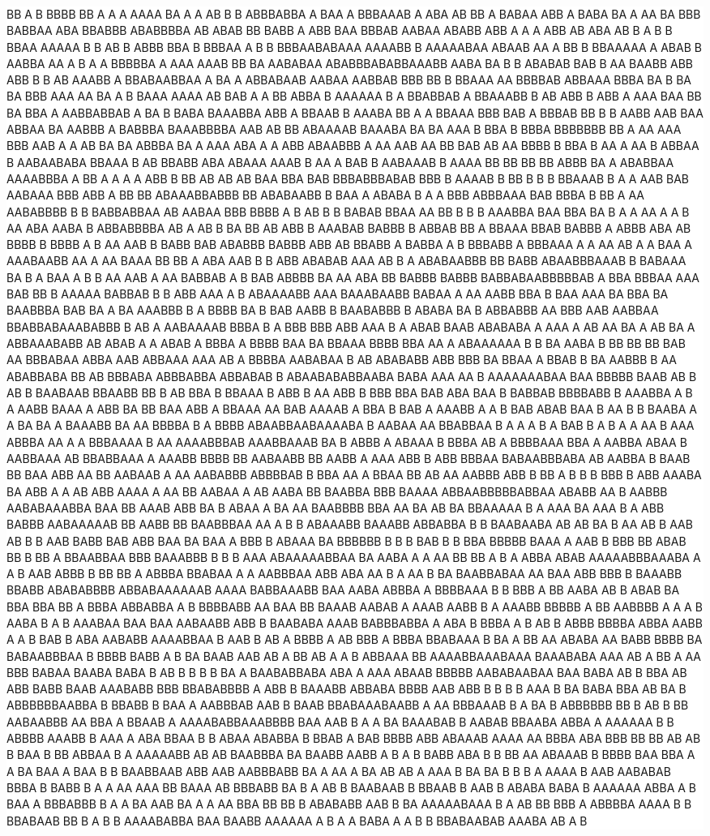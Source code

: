 BB  A B BBBB BB A A A   AAAA BA A A  AB B B  ABBBABBA    A BAA A  BBBAAAB  A ABA AB  BB    A BABAA ABB A BABA  BA A AA BA BBB BABBAA ABA     BBABBB  ABABBBBA  AB  ABAB  BB BABB A   ABB BAA   BBBAB  AABAA ABABB  ABB A A A ABB  AB   ABA AB B A  B  B BBAA AAAAA  B B AB B  ABBB BBA B BBBAA A B  B BBBAABABAAA   AAAABB B AAAAABAA ABAAB  AA A  BB B  BBAAAAA A ABAB B  AABBA AA A B  A A  BBBBBA A  AAA AAAB BB BA AABABAA ABABBBABABBAAABB AABA  BA   B B ABABAB BAB B AA BAABB  ABB ABB  B B AB   AAABB A BBABAABBAA A BA   A  ABBABAAB AABAA  AABBAB BBB BB B BBAAA AA BBBBAB  ABBAAA  BBBA BA B BA BA BBB AAA AA BA A    B BAAA AAAA AB BAB A A  BB ABBA   B AAAAAA B     A BBABBAB A  BBAAABB B AB ABB B   ABB A  AAA BAA BB BA BBA A AABBABBAB  A  BA B BABA  BAAABBA ABB  A  BBAAB   B  AAABA BB A    A  BBAAA BBB BAB   A  BBBAB BB B   B AABB AAB BAA ABBAA BA  AABBB A BABBBA BAAABBBBA AAB  AB BB ABAAAAB  BAAABA  BA BA  AAA  B   BBA B  BBBA BBBBBBB BB A AA AAA BBB AAB   A A AB BA BA ABBBA  BA A AAA ABA A A ABB ABAABBB A   AA AAB AA BB   BAB    AB AA BBBB   B  BBA  B AA A AA  B  ABBAA B  AABAABABA   BBAAA   B AB BBABB ABA ABAAA AAAB   B AA   A BAB   B   AABAAAB B  AAAA BB BB BB BB ABBB  BA A    ABABBAA AAAABBBA A   BB A A A  A ABB B    BB AB   AB AB  BAA     BBA BAB    BBBABBBABAB BBB B  AAAAB    B  BB B B B BBAAAB   B A A AAB BAB  AABAAA BBB ABB A BB    BB       ABAAABBABBB BB ABABAABB  B BAA A ABABA    B  A  A BBB ABBBAAA BAB  BBBA B  BB A  AA  AABABBBB B B BABBABBAA  AB AABAA BBB  BBBB  A B AB  B  B BABAB  BBAA AA BB B B   B   AAABBA BAA  BBA BA B A A AA  A   A  B AA  ABA AABA B ABBABBBBA  AB A AB B  BA BB  AB ABB  B AAABAB BABBB  B ABBAB BB A BBAAA  BBAB  BABBB A  ABBB ABA     AB  BBBB  B  BBBB  A B    AA AAB  B BABB BAB ABABBB  BABBB ABB AB  BBABB  A   BABBA   A B BBBABB A BBBAAA    A A AA AB  A A BAA A AAABAABB AA A  AA BAAA BB   BB A ABA AAB B B  ABB  ABABAB AAA AB   B A ABABAABBB BB  BABB ABAABBBAAAB    B BABAAA   BA B A BAA A B B  AA   AAB  A AA BABBAB A B  BAB ABBBB BA AA ABA BB BABBB BABBB  BABBABAABBBBBAB A BBA BBBAA  AAA BAB    BB B   AAAAA  BABBAB B B ABB AAA  A      B ABAAAABB AAA BAAABAABB BABAA A AA AABB     BBA  B BAA AAA  BA  BBA BA  BAABBBA BAB   BA  A BA AAABBB  B  A  BBBB BA B BAB AABB  B  BAABABBB B ABABA   BA  B  ABBABBB AA BBB AAB AABBAA  BBABBABAAABABBB   B AB A AABAAAAB BBBA    B A BBB  BBB  ABB AAA B    A  ABAB BAAB   ABABABA A    AAA A  AB AA BA A  AB  BA A   ABBAAABABB AB ABAB  A A  ABAB A BBBA A BBBB  BAA BA BBAAA BBBB BBA AA A ABAAAAAA B B   BA AABA  B  BB BB  BB  BAB  AA BBBABAA ABBA AAB ABBAAA   AAA AB A  BBBBA AABABAA B AB  ABABABB ABB BBB  BA BBAA A BBAB B BA AABBB   B AA ABABBABA  BB AB  BBBABA ABBBABBA ABBABAB B  ABAABABABBAABA BABA AAA     AA   B  AAAAAAABAA BAA BBBBB  BAAB    AB B AB  B BAABAAB  BBAABB  BB B AB    BBA  B BBAAA    B ABB B AA ABB B BBB BBA  BAB ABA BAA B BABBAB BBBBABB     B AAABBA  A B A  AABB BAAA A ABB BA   BB BAA ABB A BBAAA AA   BAB AAAAB A  BBA B BAB A   AAABB  A   A   B BAB   ABAB BAA B AA B B BAABA A A BA  BA A BAAABB BA AA  BBBBA   B A BBBB  ABAABBAABAAAABA B AABAA AA BBABBAA B A A A B   A  BAB B  A B A A AA B AAA ABBBA AA A  A BBBAAAA    B    AA AAAABBBAB AAABBAAAB BA  B ABBB A  ABAAA  B  BBBA AB  A   BBBBAAA BBA  A AABBA ABAA B AABBAAA AB BBABBAAA  A  AAABB BBBB BB  AABAABB BB AABB A   AAA ABB  B  ABB  BBBAA    BABAABBBABA AB AABBA B BAAB BB   BAA ABB AA BB AABAAB A AA  AABABBB  ABBBBAB B BBA    AA  A BBAA BB AB  AA AABBB ABB B BB   A B  B B BBB  B  ABB AAABA BA  ABB  A  A AB ABB AAAA A AA  BB  AABAA A AB AABA BB BAABBA BBB  BAAAA ABBAABBBBBABBAA  ABABB AA B AABBB  AABABAAABBA BAA BB AAAB ABB  BA B  ABAA A      BA AA BAABBBB  BBA AA  BA AB BA BBAAAAA B A AAA  BA AAA  B  A ABB   BABBB AABAAAAAB BB AABB   BB BAABBBAA  AA A B B   ABAAABB BAAABB ABBABBA B B  BAABAABA AB AB BA B AA  AB B   AAB AB B B  AAB    BABB BAB ABB BAA BA BAA  A BBB B ABAAA BA   BBBBBB B B B BAB B   B BBA     BBBBB BAAA A  AAB B BBB BB ABAB BB  B BB A  BBAABBAA   BBB  BAAABBB B  B B AAA ABAAAAABBAA BA AABA A A   AA BB BB A  B A ABBA  ABAB  AAAAABBBAAABA   A A  B AAB  ABBB   B BB BB A ABBBA BBABAA  A A AABBBAA ABB ABA AA  B A AA B BA BAABBABAA AA BAA ABB   BBB B BAAABB   BBABB ABABABBBB  ABBABAAAAAAB  AAAA  BABBAAABB BAA AABA  ABBBA  A BBBBAAA   B  B    BBB A  BB  AABA  AB B ABAB BA BBA  BBA BB  A BBBA ABBABBA A    B BBBBABB AA   BAA  BB  BAAAB AABAB A AAAB AABB B   A AAABB BBBBB A BB AABBBB A A A B  AABA  B A B AAABAA   BAA   BAA AABAABB  ABB  B BAABABA AAAB BABBBABBA A  ABA  B BBBA  A B AB  B ABBB BBBBA ABBA   AABB A A B   BAB B  ABA  AABABB AAAABBAA B   AAB B   AB  A BBBB   A AB BBB A  BBBA BBABAAA    B  BA  A   BB  AA ABABA  AA BABB BBBB BA  BABAABBBAA B BBBB  BABB   A  B BA BAAB  AAB AB A  BB AB  A A B ABBAAA    BB AAAABBAAABAAA  BAAABABA AAA   AB A BB A  AA BBB   BABAA BAABA  BABA  B AB B B  B  B BA   A BAABABBABA ABA  A AAA   ABAAB BBBBB AABABAABAA BAA   BABA AB   B  BBA  AB ABB BABB BAAB AAABABB BBB    BBABABBBB A ABB B BAAABB  ABBABA BBBB AAB ABB B B   B B AAA B  BA BABA   BBA   AB BA  B ABBBBBBAABBA B BBABB B  BAA A  AABBBAB AAB  B BAAB   BBABAAABAABB A AA  BBBAAAB B A  BA B ABBBBBB BB    B AB B  BB AABAABBB  AA BBA A  BBAAB A AAAABABBAAABBBB BAA AAB   B   A A BA BAAABAB B  AABAB   BBAABA    ABBA  A AAAAAA   B B  ABBBB AAABB      B  AAA A   ABA BBAA B B ABAA ABABBA B BBAB  A BAB BBBB  ABB ABAAAB  AAAA AA BBBA ABA BBB BB BB AB AB  B BAA   B  BB ABBAA B  A AAAAABB AB  AB BAABBBA BA BAABB AABB  A  B A B  BABB ABA B B BB AA ABAAAB B BBBB  BAA BBA A A  BA  BAA A BAA   B  B  BAABBAAB ABB AAB AABBBABB BA A  AA A BA AB AB A AAA    B  BA BA    B B B A  AAAA B AAB AABABAB BBBA   B BABB B A  A AA AAA  BB BAAA AB BBBABB BA B  A AB    B BAABAAB B BBAAB B AAB B ABABA   BABA B   AAAAAA ABBA    A B   BAA  A  BBBABBB B  A   A BA AAB  BA A A AA BBA    BB BB B ABABABB AAB   B BA  AAAAABAAA  B A AB   BB BBB A ABBBBA AAAA B B BBABAAB BB  B  A B  B AAAABABBA BAA   BAABB  AAAAAA  A    B A  A BABA A A  B  B BBABAABAB AAABA    AB A  B